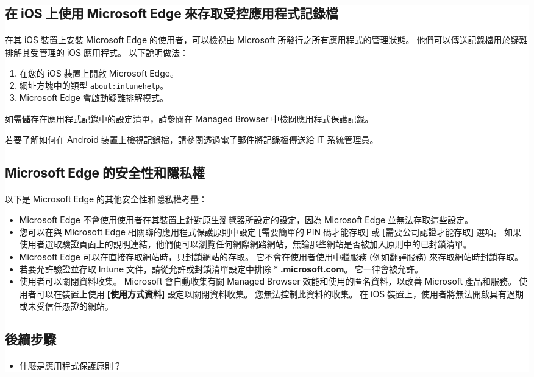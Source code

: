 ## <a name="use-microsoft-edge-on-ios-to-access-managed-app-logs"></a>在 iOS 上使用 Microsoft Edge 來存取受控應用程式記錄檔 

在其 iOS 裝置上安裝 Microsoft Edge 的使用者，可以檢視由 Microsoft 所發行之所有應用程式的管理狀態。 他們可以傳送記錄檔用於疑難排解其受管理的 iOS 應用程式。 以下說明做法：
1. 在您的 iOS 裝置上開啟 Microsoft Edge。
2. 網址方塊中的類型 `about:intunehelp`。 
3. Microsoft Edge 會啟動疑難排解模式。

如需儲存在應用程式記錄中的設定清單，請參閱[在 Managed Browser 中檢閱應用程式保護記錄](app-protection-policy-settings-log.md)。

若要了解如何在 Android 裝置上檢視記錄檔，請參閱[透過電子郵件將記錄檔傳送給 IT 系統管理員](https://docs.microsoft.com/intune-user-help/send-logs-to-your-it-admin-by-email-android)。 

## <a name="security-and-privacy-for-microsoft-edge"></a>Microsoft Edge 的安全性和隱私權

以下是 Microsoft Edge 的其他安全性和隱私權考量：

- Microsoft Edge 不會使用使用者在其裝置上針對原生瀏覽器所設定的設定，因為 Microsoft Edge 並無法存取這些設定。
- 您可以在與 Microsoft Edge 相關聯的應用程式保護原則中設定 [需要簡單的 PIN 碼才能存取]  或 [需要公司認證才能存取]  選項。 如果使用者選取驗證頁面上的說明連結，他們便可以瀏覽任何網際網路網站，無論那些網站是否被加入原則中的已封鎖清單。
- Microsoft Edge 可以在直接存取網站時，只封鎖網站的存取。 它不會在使用者使用中繼服務 (例如翻譯服務) 來存取網站時封鎖存取。
- 若要允許驗證並存取 Intune 文件，請從允許或封鎖清單設定中排除 * **.microsoft.com**。 它一律會被允許。
- 使用者可以關閉資料收集。 Microsoft 會自動收集有關 Managed Browser 效能和使用的匿名資料，以改善 Microsoft 產品和服務。 使用者可以在裝置上使用 **[使用方式資料]** 設定以關閉資料收集。 您無法控制此資料的收集。 在 iOS 裝置上，使用者將無法開啟具有過期或未受信任憑證的網站。

## <a name="next-steps"></a>後續步驟

- [什麼是應用程式保護原則？](app-protection-policy.md) 
